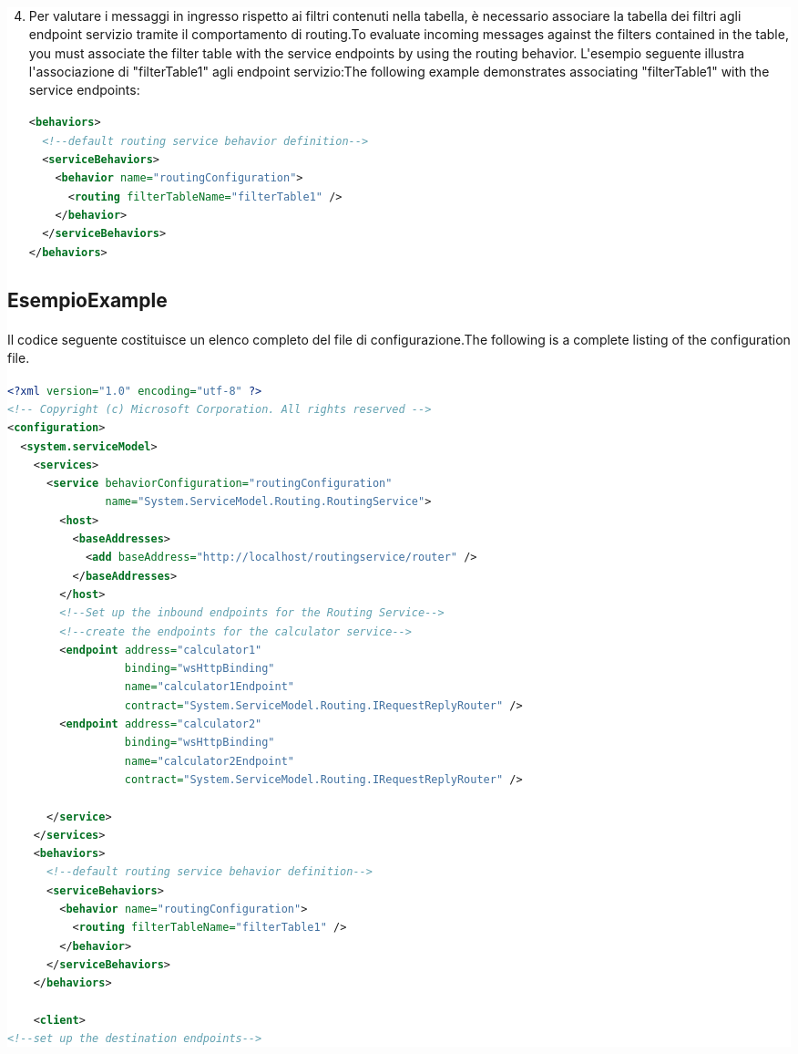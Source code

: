 4. <span data-ttu-id="8366f-122">Per valutare i messaggi in ingresso rispetto ai filtri contenuti nella tabella, è necessario associare la tabella dei filtri agli endpoint servizio tramite il comportamento di routing.</span><span class="sxs-lookup"><span data-stu-id="8366f-122">To evaluate incoming messages against the filters contained in the table, you must associate the filter table with the service endpoints by using the routing behavior.</span></span> <span data-ttu-id="8366f-123">L'esempio seguente illustra l'associazione di "filterTable1" agli endpoint servizio:</span><span class="sxs-lookup"><span data-stu-id="8366f-123">The following example demonstrates associating "filterTable1" with the service endpoints:</span></span>  
  
    ```xml  
    <behaviors>  
      <!--default routing service behavior definition-->  
      <serviceBehaviors>  
        <behavior name="routingConfiguration">  
          <routing filterTableName="filterTable1" />  
        </behavior>  
      </serviceBehaviors>  
    </behaviors>  
    ```  
  
## <a name="example"></a><span data-ttu-id="8366f-124">Esempio</span><span class="sxs-lookup"><span data-stu-id="8366f-124">Example</span></span>  
 <span data-ttu-id="8366f-125">Il codice seguente costituisce un elenco completo del file di configurazione.</span><span class="sxs-lookup"><span data-stu-id="8366f-125">The following is a complete listing of the configuration file.</span></span>  
  
```xml  
<?xml version="1.0" encoding="utf-8" ?>  
<!-- Copyright (c) Microsoft Corporation. All rights reserved -->  
<configuration>  
  <system.serviceModel>  
    <services>  
      <service behaviorConfiguration="routingConfiguration"  
               name="System.ServiceModel.Routing.RoutingService">  
        <host>  
          <baseAddresses>  
            <add baseAddress="http://localhost/routingservice/router" />  
          </baseAddresses>  
        </host>  
        <!--Set up the inbound endpoints for the Routing Service-->  
        <!--create the endpoints for the calculator service-->  
        <endpoint address="calculator1"  
                  binding="wsHttpBinding"  
                  name="calculator1Endpoint"  
                  contract="System.ServiceModel.Routing.IRequestReplyRouter" />  
        <endpoint address="calculator2"  
                  binding="wsHttpBinding"  
                  name="calculator2Endpoint"  
                  contract="System.ServiceModel.Routing.IRequestReplyRouter" />  
  
      </service>  
    </services>  
    <behaviors>  
      <!--default routing service behavior definition-->  
      <serviceBehaviors>  
        <behavior name="routingConfiguration">  
          <routing filterTableName="filterTable1" />  
        </behavior>  
      </serviceBehaviors>  
    </behaviors>  
  
    <client>  
<!--set up the destination endpoints-->  
```